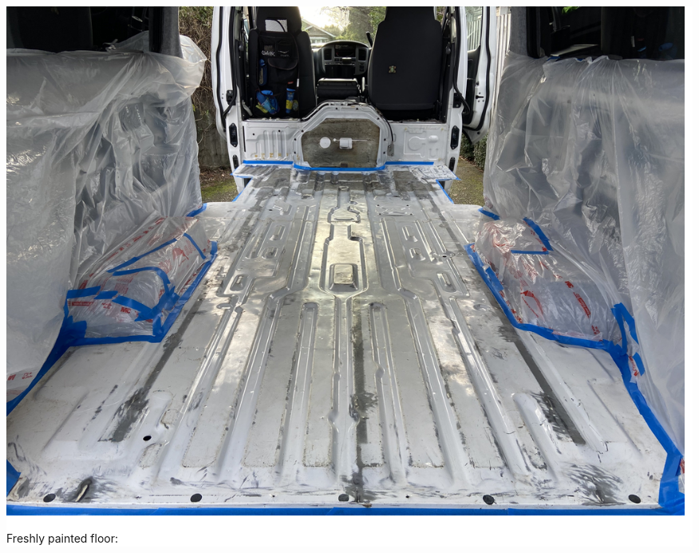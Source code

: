   <img src="/assets/img/van//floor/floor_1.jpg" alt="floor_1" width="850">
</p>

Freshly painted floor:
<p align="center">